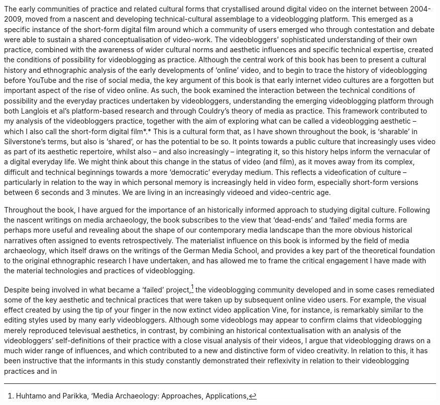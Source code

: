 The early communities of practice and related cultural forms that
crystallised around digital video on the internet between 2004-2009,
moved from a nascent and developing technical-cultural assemblage to a
videoblogging platform. This emerged as a specific instance of the
short-form digital film around which a community of users emerged who
through contestation and debate were able to sustain a shared
conceptualisation of video-work. The videobloggers’ sophisticated
understanding of their own practice, combined with the awareness of
wider cultural norms and aesthetic influences and specific technical
expertise, created the conditions of possibility for videoblogging as
practice. Although the central work of this book has been to present a
cultural history and ethnographic analysis of the early developments of
‘online’ video, and to begin to trace the history of videoblogging
before YouTube and the rise of social media, the key argument of this
book is that early internet video cultures are a forgotten but important
aspect of the rise of video online. As such, the book examined the
interaction between the technical conditions of possibility and the
everyday practices undertaken by videobloggers, understanding the
emerging videoblogging platform through both Langlois et al’s
platform-based research and through Couldry’s theory of media as
practice. This framework contributed to my analysis of the videobloggers
practice, together with the aim of exploring what can be called a
videoblogging aesthetic – which I also call the short-form digital
film*.* This is a cultural form that, as I have shown throughout the
book, is ‘sharable’ in Silverstone’s terms, but also is ‘shared’, or has
the potential to be so. It points towards a public culture that
increasingly uses video as part of its aesthetic repertoire, whilst also
– and also increasingly – integrating it, so this history helps inform
the vernacular of a digital everyday life. We might think about this
change in the status of video (and film), as it moves away from its
complex, difficult and technical beginnings towards a more ‘democratic’
everyday medium. This reflects a videofication of culture – particularly
in relation to the way in which personal memory is increasingly held in
video form, especially short-form versions between 6 seconds and 3
minutes. We are living in an increasingly videoed and video-centric age.

Throughout the book, I have argued for the importance of an historically
informed approach to studying digital culture. Following the nascent
writings on media archaeology, the book subscribes to the view that
‘dead-ends’ and ‘failed’ media forms are perhaps more useful and
revealing about the shape of our contemporary media landscape than the
more obvious historical narratives often assigned to events
retrospectively. The materialist influence on this book is informed by
the field of media archaeology, which itself draws on the writings of
the German Media School, and provides a key part of the theoretical
foundation to the original ethnographic research I have undertaken, and
has allowed me to frame the critical engagement I have made with the
material technologies and practices of videoblogging.

Despite being involved in what became a ‘failed’ project,[^08chapter7_3] the
videoblogging community developed and in some cases remediated some of
the key aesthetic and technical practices that were taken up by
subsequent online video users. For example, the visual effect created by
using the tip of your finger in the now extinct video application Vine,
for instance, is remarkably similar to the editing styles used by many
early videobloggers. Although some videoblogs may appear to confirm
claims that videoblogging merely reproduced televisual aesthetics, in
contrast, by combining an historical contextualisation with an analysis
of the videobloggers’ self-definitions of their practice with a close
visual analysis of their videos, I argue that videoblogging draws on a
much wider range of influences, and which contributed to a new and
distinctive form of video creativity. In relation to this, it has been
instructive that the informants in this study constantly demonstrated
their reflexivity in relation to their videoblogging practices and in

[^08chapter7_1]: *Vlog Anarchy*, transcript.
[^08chapter7_2]: Parikka, *What is Media Archaeology?* p. 160.
[^08chapter7_3]: Huhtamo and Parikka, ‘Media Archaeology: Approaches, Applications,
[^08chapter7_4]: Parikka, What is Media Archaeology?, p. 149.
[^08chapter7_5]: Silverstone, *Television and Everyday Life*, p. 83.
[^08chapter7_6]: Parikka, *What is Media Archaeology?,* p. 147.
[^08chapter7_7]: Morozov, ‘The Meme Hustler’.
[^08chapter7_8]: J. Edwards, ‘Yes, You Can Make Six Figures As A YouTube Star...
[^08chapter7_9]: The Web Ahead, ‘Videoblogging with Jay Dedman, Ryanne Hodson and
[^08chapter7_10]: Hodson and Verdi, *Secrets of Videoblogging*, p. 189.
[^08chapter7_11]: See for instance Christian Fuchs, ‘Against Henry Jenkins. Remarks
[^08chapter7_12]: The issue of public culture and the way in which videoblogging
[^08chapter7_13]: Burgess and Green, *YouTube*, p. 25.
[^08chapter7_14]: Hertz and Parikka, ‘Zombie Media: Circuit Bending Media